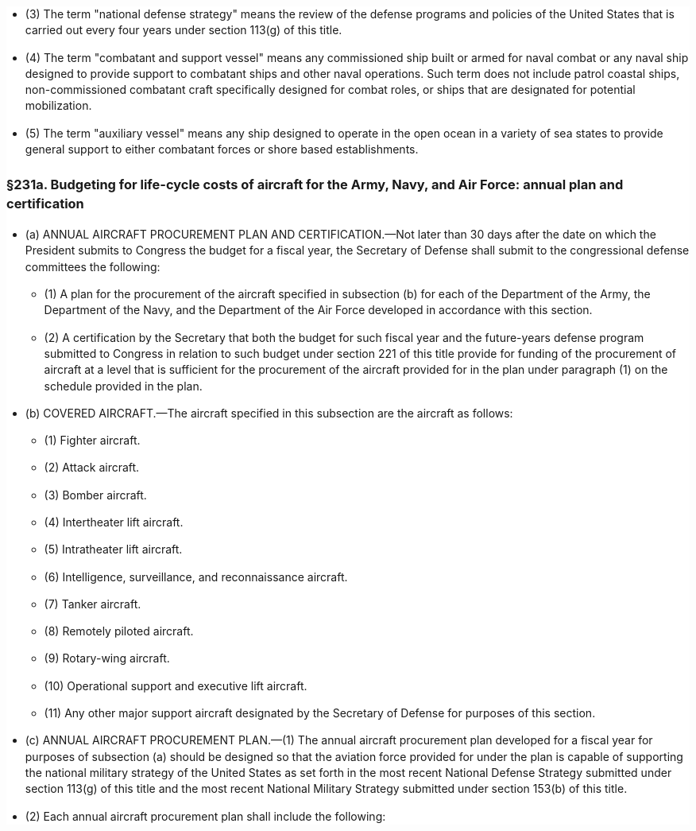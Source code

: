   * (3) The term "national defense strategy" means the review of the defense programs and policies of the United States that is carried out every four years under section 113(g) of this title.

  * (4) The term "combatant and support vessel" means any commissioned ship built or armed for naval combat or any naval ship designed to provide support to combatant ships and other naval operations. Such term does not include patrol coastal ships, non-commissioned combatant craft specifically designed for combat roles, or ships that are designated for potential mobilization.

  * (5) The term "auxiliary vessel" means any ship designed to operate in the open ocean in a variety of sea states to provide general support to either combatant forces or shore based establishments.

### §231a. Budgeting for life-cycle costs of aircraft for the Army, Navy, and Air Force: annual plan and certification
* (a) ANNUAL AIRCRAFT PROCUREMENT PLAN AND CERTIFICATION.—Not later than 30 days after the date on which the President submits to Congress the budget for a fiscal year, the Secretary of Defense shall submit to the congressional defense committees the following:

  * (1) A plan for the procurement of the aircraft specified in subsection (b) for each of the Department of the Army, the Department of the Navy, and the Department of the Air Force developed in accordance with this section.

  * (2) A certification by the Secretary that both the budget for such fiscal year and the future-years defense program submitted to Congress in relation to such budget under section 221 of this title provide for funding of the procurement of aircraft at a level that is sufficient for the procurement of the aircraft provided for in the plan under paragraph (1) on the schedule provided in the plan.


* (b) COVERED AIRCRAFT.—The aircraft specified in this subsection are the aircraft as follows:

  * (1) Fighter aircraft.

  * (2) Attack aircraft.

  * (3) Bomber aircraft.

  * (4) Intertheater lift aircraft.

  * (5) Intratheater lift aircraft.

  * (6) Intelligence, surveillance, and reconnaissance aircraft.

  * (7) Tanker aircraft.

  * (8) Remotely piloted aircraft.

  * (9) Rotary-wing aircraft.

  * (10) Operational support and executive lift aircraft.

  * (11) Any other major support aircraft designated by the Secretary of Defense for purposes of this section.


* (c) ANNUAL AIRCRAFT PROCUREMENT PLAN.—(1) The annual aircraft procurement plan developed for a fiscal year for purposes of subsection (a) should be designed so that the aviation force provided for under the plan is capable of supporting the national military strategy of the United States as set forth in the most recent National Defense Strategy submitted under section 113(g) of this title and the most recent National Military Strategy submitted under section 153(b) of this title.

* (2) Each annual aircraft procurement plan shall include the following:
